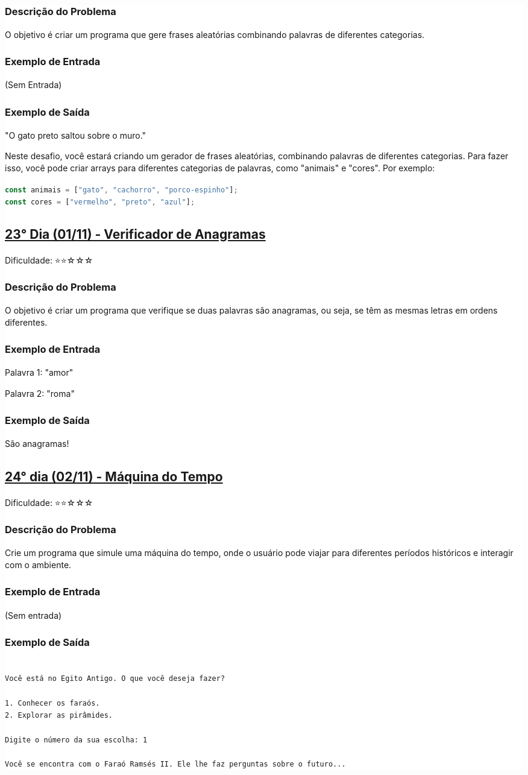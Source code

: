### Descrição do Problema
O objetivo é criar um programa que gere frases aleatórias combinando palavras de diferentes categorias.

### Exemplo de Entrada
(Sem Entrada)

### Exemplo de Saída
"O gato preto saltou sobre o muro."

Neste desafio, você estará criando um gerador de frases aleatórias, combinando palavras de diferentes categorias. Para fazer isso, você pode criar arrays para diferentes categorias de palavras, como "animais" e "cores". Por exemplo:

```typescript
const animais = ["gato", "cachorro", "porco-espinho"];
const cores = ["vermelho", "preto", "azul"];
```
<a name="23"></a>

## [23° Dia (01/11) - Verificador de Anagramas](#23)
Dificuldade: ⭐⭐☆☆☆

### Descrição do Problema
O objetivo é criar um programa que verifique se duas palavras são anagramas, ou seja, se têm as mesmas letras em ordens diferentes.

### Exemplo de Entrada
Palavra 1: "amor"

Palavra 2: "roma"

### Exemplo de Saída
São anagramas!

<a name="24"></a>

## [24° dia (02/11) - Máquina do Tempo](#24)
Dificuldade: ⭐⭐☆☆☆

### Descrição do Problema
Crie um programa que simule uma máquina do tempo, onde o usuário pode viajar para diferentes períodos históricos e interagir com o ambiente.

### Exemplo de Entrada
(Sem entrada)

### Exemplo de Saída
```Viagem no Tempo:

Você está no Egito Antigo. O que você deseja fazer?

1. Conhecer os faraós.
2. Explorar as pirâmides.

Digite o número da sua escolha: 1

Você se encontra com o Faraó Ramsés II. Ele lhe faz perguntas sobre o futuro...
```
